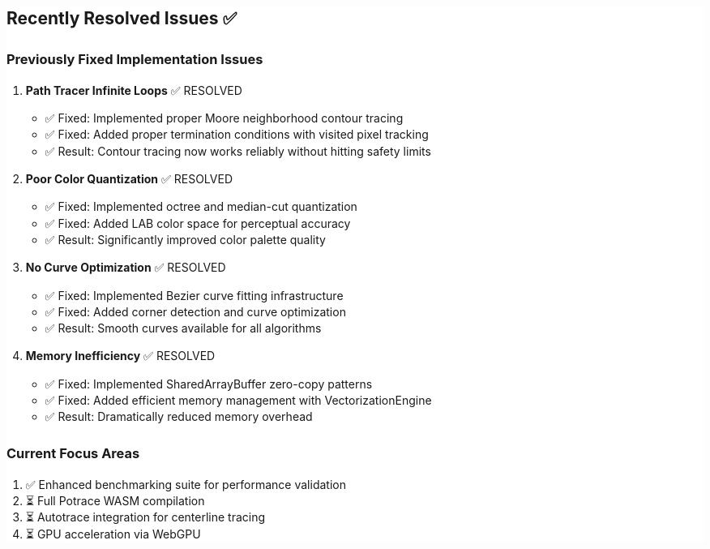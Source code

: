 
## Recently Resolved Issues ✅

### Previously Fixed Implementation Issues

1. **Path Tracer Infinite Loops** ✅ RESOLVED
   - ✅ Fixed: Implemented proper Moore neighborhood contour tracing
   - ✅ Fixed: Added proper termination conditions with visited pixel tracking
   - ✅ Result: Contour tracing now works reliably without hitting safety limits

2. **Poor Color Quantization** ✅ RESOLVED  
   - ✅ Fixed: Implemented octree and median-cut quantization
   - ✅ Fixed: Added LAB color space for perceptual accuracy
   - ✅ Result: Significantly improved color palette quality

3. **No Curve Optimization** ✅ RESOLVED
   - ✅ Fixed: Implemented Bezier curve fitting infrastructure
   - ✅ Fixed: Added corner detection and curve optimization
   - ✅ Result: Smooth curves available for all algorithms

4. **Memory Inefficiency** ✅ RESOLVED
   - ✅ Fixed: Implemented SharedArrayBuffer zero-copy patterns
   - ✅ Fixed: Added efficient memory management with VectorizationEngine
   - ✅ Result: Dramatically reduced memory overhead

### Current Focus Areas
1. ✅ Enhanced benchmarking suite for performance validation
2. ⏳ Full Potrace WASM compilation 
3. ⏳ Autotrace integration for centerline tracing
4. ⏳ GPU acceleration via WebGPU
